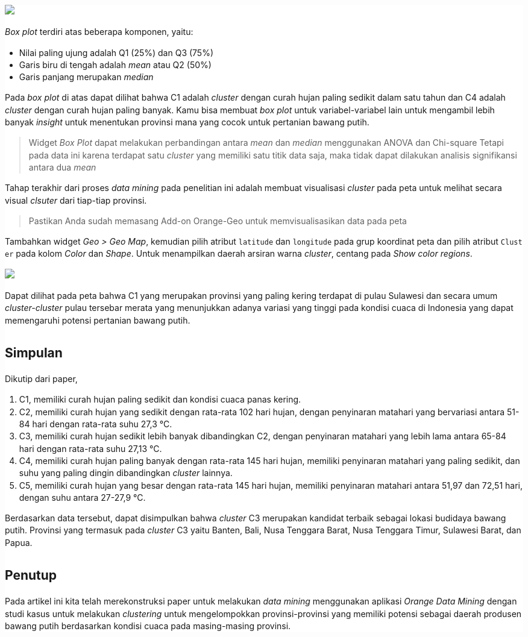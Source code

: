 ![](https://kodesianastorage.blob.core.windows.net/kodesiana-public-assets/posts/2022/4/step7-box-plot.png)

_Box plot_ terdiri atas beberapa komponen, yaitu:

- Nilai paling ujung adalah Q1 (25%) dan Q3 (75%)
- Garis biru di tengah adalah _mean_ atau Q2 (50%)
- Garis panjang merupakan _median_

Pada _box plot_ di atas dapat dilihat bahwa C1 adalah _cluster_ dengan curah hujan paling sedikit dalam satu tahun dan C4 adalah _cluster_ dengan curah hujan paling banyak. Kamu bisa membuat _box plot_ untuk variabel-variabel lain untuk mengambil lebih banyak _insight_ untuk menentukan provinsi mana yang cocok untuk pertanian bawang putih.

> Widget _Box Plot_ dapat melakukan perbandingan antara _mean_ dan _median_ menggunakan ANOVA dan Chi-square
> Tetapi pada data ini karena terdapat satu _cluster_ yang memiliki satu titik data saja, maka tidak dapat dilakukan analisis signifikansi antara dua _mean_

Tahap terakhir dari proses _data mining_ pada penelitian ini adalah membuat visualisasi _cluster_ pada peta untuk melihat secara visual _clsuter_ dari tiap-tiap provinsi.

> Pastikan Anda sudah memasang Add-on Orange-Geo untuk memvisualisasikan data pada peta

Tambahkan widget _Geo > Geo Map_, kemudian pilih atribut `latitude` dan `longitude` pada grup koordinat peta dan pilih atribut `Cluster` pada kolom _Color_ dan _Shape_. Untuk menampilkan daerah arsiran warna _cluster_, centang pada _Show color regions_.

![](https://kodesianastorage.blob.core.windows.net/kodesiana-public-assets/posts/2022/4/step8-geomap.png)

Dapat dilihat pada peta bahwa C1 yang merupakan provinsi yang paling kering terdapat di pulau Sulawesi dan secara umum _cluster-cluster_ pulau tersebar merata yang menunjukkan adanya variasi yang tinggi pada kondisi cuaca di Indonesia yang dapat memengaruhi potensi pertanian bawang putih.

## Simpulan

Dikutip dari paper,

1. C1, memiliki curah hujan paling sedikit dan kondisi cuaca panas kering.
2. C2, memiliki curah hujan yang sedikit dengan rata-rata 102 hari hujan, dengan penyinaran matahari yang bervariasi antara 51-84 hari dengan rata-rata suhu 27,3 °C.
3. C3, memiliki curah hujan sedikit lebih banyak dibandingkan C2, dengan penyinaran matahari yang lebih lama antara 65-84 hari dengan rata-rata suhu 27,13 °C.
4. C4, memiliki curah hujan paling banyak dengan rata-rata 145 hari hujan, memiliki penyinaran matahari yang paling sedikit, dan suhu yang paling dingin dibandingkan _cluster_ lainnya.
5. C5, memiliki curah hujan yang besar dengan rata-rata 145 hari hujan, memiliki penyinaran matahari antara 51,97 dan 72,51 hari, dengan suhu antara 27-27,9 °C.

Berdasarkan data tersebut, dapat disimpulkan bahwa _cluster_ C3 merupakan kandidat terbaik sebagai lokasi budidaya bawang putih. Provinsi yang termasuk pada _cluster_ C3 yaitu Banten, Bali, Nusa Tenggara Barat, Nusa Tenggara Timur, Sulawesi Barat, dan Papua.

## Penutup

Pada artikel ini kita telah merekonstruksi paper untuk melakukan _data mining_ menggunakan aplikasi _Orange Data Mining_ dengan studi kasus untuk melakukan _clustering_ untuk mengelompokkan provinsi-provinsi yang memiliki potensi sebagai daerah produsen bawang putih berdasarkan kondisi cuaca pada masing-masing provinsi.
